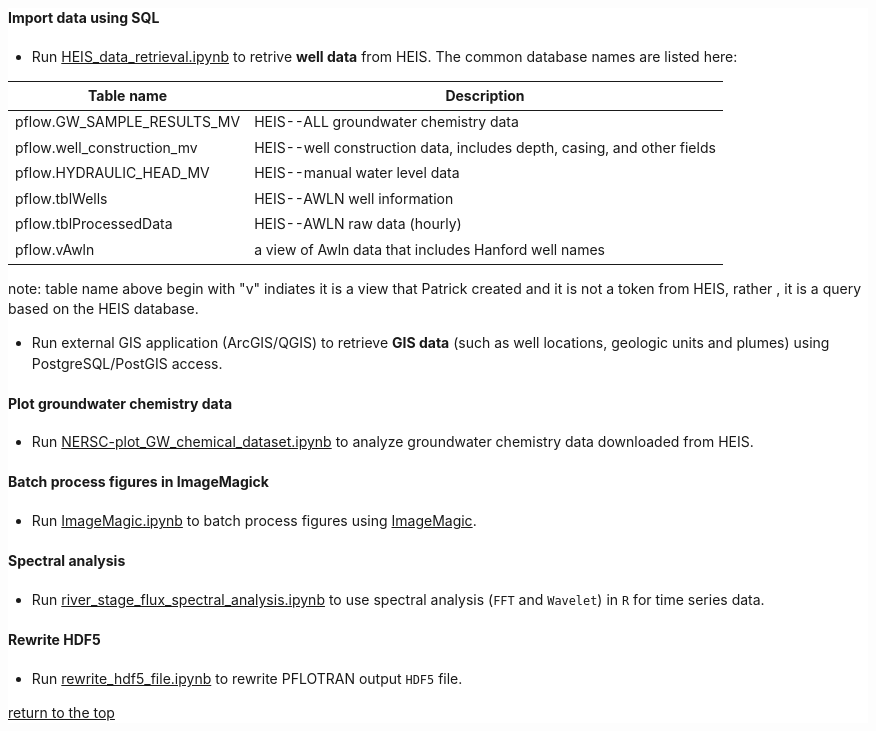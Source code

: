 <a id='sql'></a>
#### Import data using SQL
* Run [HEIS_data_retrieval.ipynb](HEIS_data_retrieval.ipynb) to retrive **well data** from HEIS. The common database names are listed here:

|Table name| Description|
|----------|------------|
|pflow.GW_SAMPLE_RESULTS_MV|HEIS--ALL groundwater chemistry data|
|pflow.well_construction_mv|HEIS--well construction data, includes depth, casing, and other fields|
|pflow.HYDRAULIC_HEAD_MV|HEIS--manual water level data|
|pflow.tblWells|HEIS--AWLN well information|
|pflow.tblProcessedData|HEIS--AWLN raw data (hourly)|
|pflow.vAwln|a view of Awln data that includes Hanford well names|

note: table name above begin with "v" indiates it is a view that Patrick created and it is not a token from HEIS, rather , it is a query based on the HEIS database.

* Run external GIS application (ArcGIS/QGIS) to retrieve **GIS data** (such as well locations, geologic units and plumes) using PostgreSQL/PostGIS access.

<a id='plot-chem'></a>
#### Plot groundwater chemistry data
* Run [NERSC-plot_GW_chemical_dataset.ipynb](NERSC-plot_GW_chemical_dataset.ipynb) to analyze groundwater chemistry data downloaded from HEIS.

<a id='imagemagick'></a>
#### Batch process figures in ImageMagick
* Run [ImageMagic.ipynb](ImageMagic.ipynb) to batch process figures using [ImageMagic](https://www.imagemagick.org/).

<a id='spectral'></a>
#### Spectral analysis
* Run [river_stage_flux_spectral_analysis.ipynb](river_stage_flux_spectral_analysis.ipynb) to use spectral analysis (`FFT` and `Wavelet`) in `R` for time series data.

<a id='h5'></a>
#### Rewrite HDF5
* Run [rewrite_hdf5_file.ipynb](rewrite_hdf5_file.ipynb) to rewrite PFLOTRAN output `HDF5` file.

[return to the top](#top)





